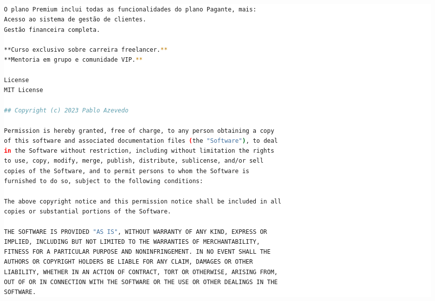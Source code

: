    ```bash
O plano Premium inclui todas as funcionalidades do plano Pagante, mais:
Acesso ao sistema de gestão de clientes.
Gestão financeira completa.

**Curso exclusivo sobre carreira freelancer.**
**Mentoria em grupo e comunidade VIP.**

License
MIT License

## Copyright (c) 2023 Pablo Azevedo

Permission is hereby granted, free of charge, to any person obtaining a copy
of this software and associated documentation files (the "Software"), to deal
in the Software without restriction, including without limitation the rights
to use, copy, modify, merge, publish, distribute, sublicense, and/or sell
copies of the Software, and to permit persons to whom the Software is
furnished to do so, subject to the following conditions:

The above copyright notice and this permission notice shall be included in all
copies or substantial portions of the Software.

THE SOFTWARE IS PROVIDED "AS IS", WITHOUT WARRANTY OF ANY KIND, EXPRESS OR
IMPLIED, INCLUDING BUT NOT LIMITED TO THE WARRANTIES OF MERCHANTABILITY,
FITNESS FOR A PARTICULAR PURPOSE AND NONINFRINGEMENT. IN NO EVENT SHALL THE
AUTHORS OR COPYRIGHT HOLDERS BE LIABLE FOR ANY CLAIM, DAMAGES OR OTHER
LIABILITY, WHETHER IN AN ACTION OF CONTRACT, TORT OR OTHERWISE, ARISING FROM,
OUT OF OR IN CONNECTION WITH THE SOFTWARE OR THE USE OR OTHER DEALINGS IN THE
SOFTWARE.
